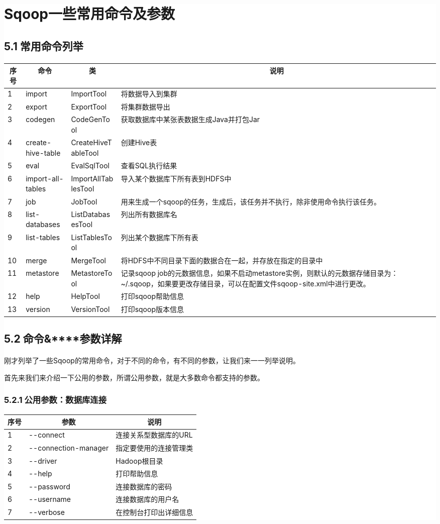 # **Sqoop**一些常用命令及参数

## **5.1** **常用命令列举**

| **序号** | **命令**          | **类**              | **说明**                                                     |
| -------- | ----------------- | ------------------- | ------------------------------------------------------------ |
| 1        | import            | ImportTool          | 将数据导入到集群                                             |
| 2        | export            | ExportTool          | 将集群数据导出                                               |
| 3        | codegen           | CodeGenTool         | 获取数据库中某张表数据生成Java并打包Jar                      |
| 4        | create-hive-table | CreateHiveTableTool | 创建Hive表                                                   |
| 5        | eval              | EvalSqlTool         | 查看SQL执行结果                                              |
| 6        | import-all-tables | ImportAllTablesTool | 导入某个数据库下所有表到HDFS中                               |
| 7        | job               | JobTool             | 用来生成一个sqoop的任务，生成后，该任务并不执行，除非使用命令执行该任务。 |
| 8        | list-databases    | ListDatabasesTool   | 列出所有数据库名                                             |
| 9        | list-tables       | ListTablesTool      | 列出某个数据库下所有表                                       |
| 10       | merge             | MergeTool           | 将HDFS中不同目录下面的数据合在一起，并存放在指定的目录中     |
| 11       | metastore         | MetastoreTool       | 记录sqoop job的元数据信息，如果不启动metastore实例，则默认的元数据存储目录为：~/.sqoop，如果要更改存储目录，可以在配置文件sqoop-site.xml中进行更改。 |
| 12       | help              | HelpTool            | 打印sqoop帮助信息                                            |
| 13       | version           | VersionTool         | 打印sqoop版本信息                                            |

## **5.2** **命令**&****参数详解

刚才列举了一些Sqoop的常用命令，对于不同的命令，有不同的参数，让我们来一一列举说明。

首先来我们来介绍一下公用的参数，所谓公用参数，就是大多数命令都支持的参数。

### **5.2.1** **公用参数：数据库连接**

| **序号** | **参数**             | **说明**               |
| -------- | -------------------- | ---------------------- |
| 1        | --connect            | 连接关系型数据库的URL  |
| 2        | --connection-manager | 指定要使用的连接管理类 |
| 3        | --driver             | Hadoop根目录           |
| 4        | --help               | 打印帮助信息           |
| 5        | --password           | 连接数据库的密码       |
| 6        | --username           | 连接数据库的用户名     |
| 7        | --verbose            | 在控制台打印出详细信息 |
